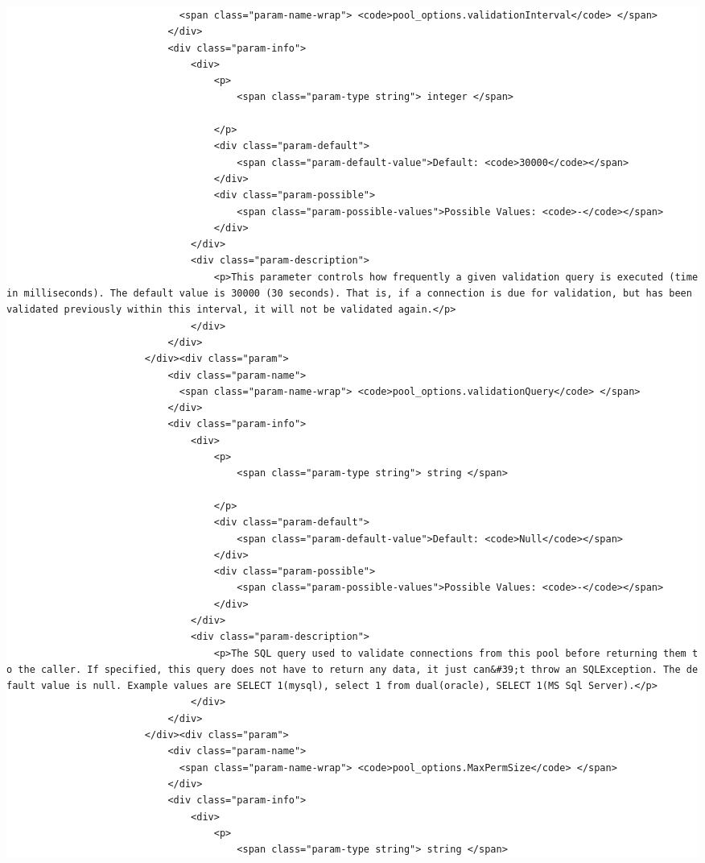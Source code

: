                                  <span class="param-name-wrap"> <code>pool_options.validationInterval</code> </span>
                                </div>
                                <div class="param-info">
                                    <div>
                                        <p>
                                            <span class="param-type string"> integer </span>
                                            
                                        </p>
                                        <div class="param-default">
                                            <span class="param-default-value">Default: <code>30000</code></span>
                                        </div>
                                        <div class="param-possible">
                                            <span class="param-possible-values">Possible Values: <code>-</code></span>
                                        </div>
                                    </div>
                                    <div class="param-description">
                                        <p>This parameter controls how frequently a given validation query is executed (time in milliseconds). The default value is 30000 (30 seconds). That is, if a connection is due for validation, but has been validated previously within this interval, it will not be validated again.</p>
                                    </div>
                                </div>
                            </div><div class="param">
                                <div class="param-name">
                                  <span class="param-name-wrap"> <code>pool_options.validationQuery</code> </span>
                                </div>
                                <div class="param-info">
                                    <div>
                                        <p>
                                            <span class="param-type string"> string </span>
                                            
                                        </p>
                                        <div class="param-default">
                                            <span class="param-default-value">Default: <code>Null</code></span>
                                        </div>
                                        <div class="param-possible">
                                            <span class="param-possible-values">Possible Values: <code>-</code></span>
                                        </div>
                                    </div>
                                    <div class="param-description">
                                        <p>The SQL query used to validate connections from this pool before returning them to the caller. If specified, this query does not have to return any data, it just can&#39;t throw an SQLException. The default value is null. Example values are SELECT 1(mysql), select 1 from dual(oracle), SELECT 1(MS Sql Server).</p>
                                    </div>
                                </div>
                            </div><div class="param">
                                <div class="param-name">
                                  <span class="param-name-wrap"> <code>pool_options.MaxPermSize</code> </span>
                                </div>
                                <div class="param-info">
                                    <div>
                                        <p>
                                            <span class="param-type string"> string </span>
                                            